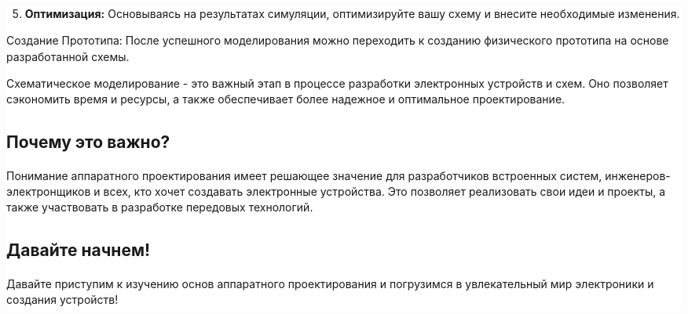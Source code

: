 5. **Оптимизация:** Основываясь на результатах симуляции, оптимизируйте вашу схему и внесите необходимые изменения.

Создание Прототипа: После успешного моделирования можно переходить к созданию физического прототипа на основе разработанной схемы.

Схематическое моделирование - это важный этап в процессе разработки электронных устройств и схем. Оно позволяет сэкономить время и ресурсы, а также обеспечивает более надежное и оптимальное проектирование.


## Почему это важно?

Понимание аппаратного проектирования имеет решающее значение для разработчиков встроенных систем, инженеров-электронщиков и всех, кто хочет создавать электронные устройства. Это позволяет реализовать свои идеи и проекты, а также участвовать в разработке передовых технологий.

## Давайте начнем!

Давайте приступим к изучению основ аппаратного проектирования и погрузимся в увлекательный мир электроники и создания устройств!


